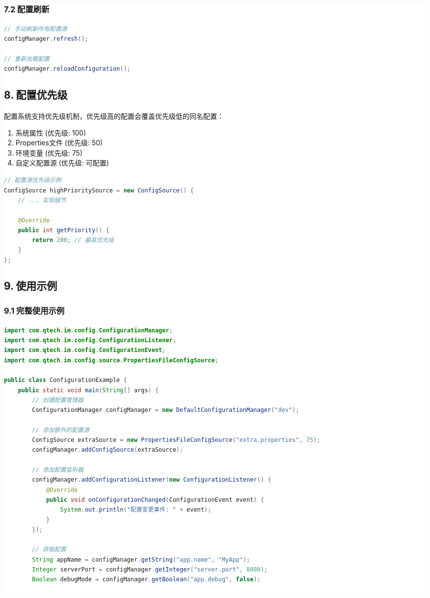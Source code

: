 
### 7.2 配置刷新

```java
// 手动刷新所有配置源
configManager.refresh();

// 重新加载配置
configManager.reloadConfiguration();
```


## 8. 配置优先级

配置系统支持优先级机制，优先级高的配置会覆盖优先级低的同名配置：

1. 系统属性 (优先级: 100)
2. Properties文件 (优先级: 50)
3. 环境变量 (优先级: 75)
4. 自定义配置源 (优先级: 可配置)

```java
// 配置源优先级示例
ConfigSource highPrioritySource = new ConfigSource() {
    // ... 实现细节
    
    @Override
    public int getPriority() {
        return 200; // 最高优先级
    }
};
```


## 9. 使用示例

### 9.1 完整使用示例

```java
import com.qtech.im.config.ConfigurationManager;
import com.qtech.im.config.ConfigurationListener;
import com.qtech.im.config.ConfigurationEvent;
import com.qtech.im.config.source.PropertiesFileConfigSource;

public class ConfigurationExample {
    public static void main(String[] args) {
        // 创建配置管理器
        ConfigurationManager configManager = new DefaultConfigurationManager("dev");
        
        // 添加额外的配置源
        ConfigSource extraSource = new PropertiesFileConfigSource("extra.properties", 75);
        configManager.addConfigSource(extraSource);
        
        // 添加配置监听器
        configManager.addConfigurationListener(new ConfigurationListener() {
            @Override
            public void onConfigurationChanged(ConfigurationEvent event) {
                System.out.println("配置变更事件: " + event);
            }
        });
        
        // 获取配置
        String appName = configManager.getString("app.name", "MyApp");
        Integer serverPort = configManager.getInteger("server.port", 8080);
        Boolean debugMode = configManager.getBoolean("app.debug", false);
        
```